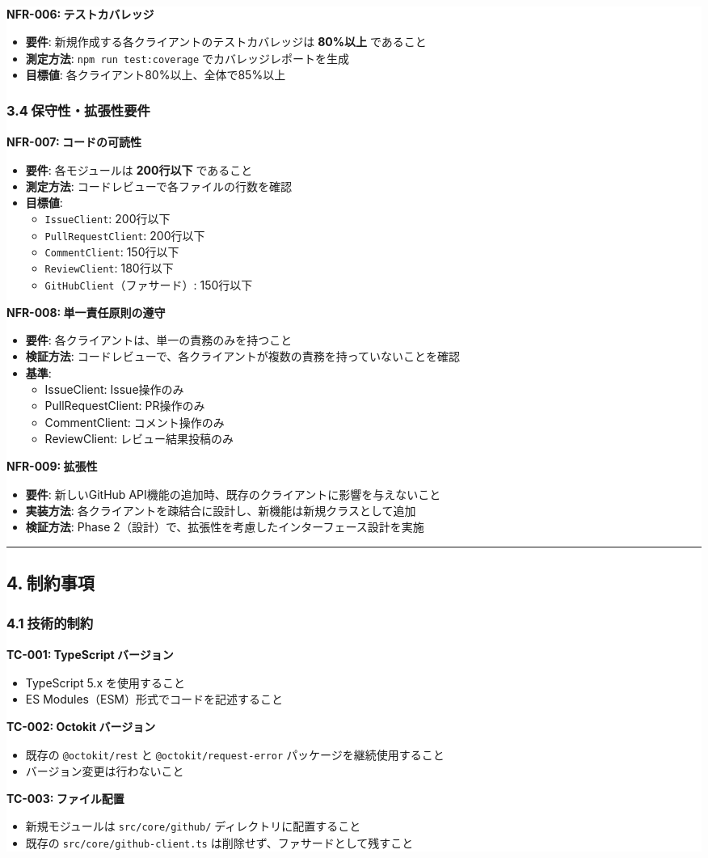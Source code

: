 **NFR-006: テストカバレッジ**

- **要件**: 新規作成する各クライアントのテストカバレッジは **80%以上** であること
- **測定方法**: `npm run test:coverage` でカバレッジレポートを生成
- **目標値**: 各クライアント80%以上、全体で85%以上

### 3.4 保守性・拡張性要件

**NFR-007: コードの可読性**

- **要件**: 各モジュールは **200行以下** であること
- **測定方法**: コードレビューで各ファイルの行数を確認
- **目標値**:
  - `IssueClient`: 200行以下
  - `PullRequestClient`: 200行以下
  - `CommentClient`: 150行以下
  - `ReviewClient`: 180行以下
  - `GitHubClient`（ファサード）: 150行以下

**NFR-008: 単一責任原則の遵守**

- **要件**: 各クライアントは、単一の責務のみを持つこと
- **検証方法**: コードレビューで、各クライアントが複数の責務を持っていないことを確認
- **基準**:
  - IssueClient: Issue操作のみ
  - PullRequestClient: PR操作のみ
  - CommentClient: コメント操作のみ
  - ReviewClient: レビュー結果投稿のみ

**NFR-009: 拡張性**

- **要件**: 新しいGitHub API機能の追加時、既存のクライアントに影響を与えないこと
- **実装方法**: 各クライアントを疎結合に設計し、新機能は新規クラスとして追加
- **検証方法**: Phase 2（設計）で、拡張性を考慮したインターフェース設計を実施

---

## 4. 制約事項

### 4.1 技術的制約

**TC-001: TypeScript バージョン**

- TypeScript 5.x を使用すること
- ES Modules（ESM）形式でコードを記述すること

**TC-002: Octokit バージョン**

- 既存の `@octokit/rest` と `@octokit/request-error` パッケージを継続使用すること
- バージョン変更は行わないこと

**TC-003: ファイル配置**

- 新規モジュールは `src/core/github/` ディレクトリに配置すること
- 既存の `src/core/github-client.ts` は削除せず、ファサードとして残すこと
